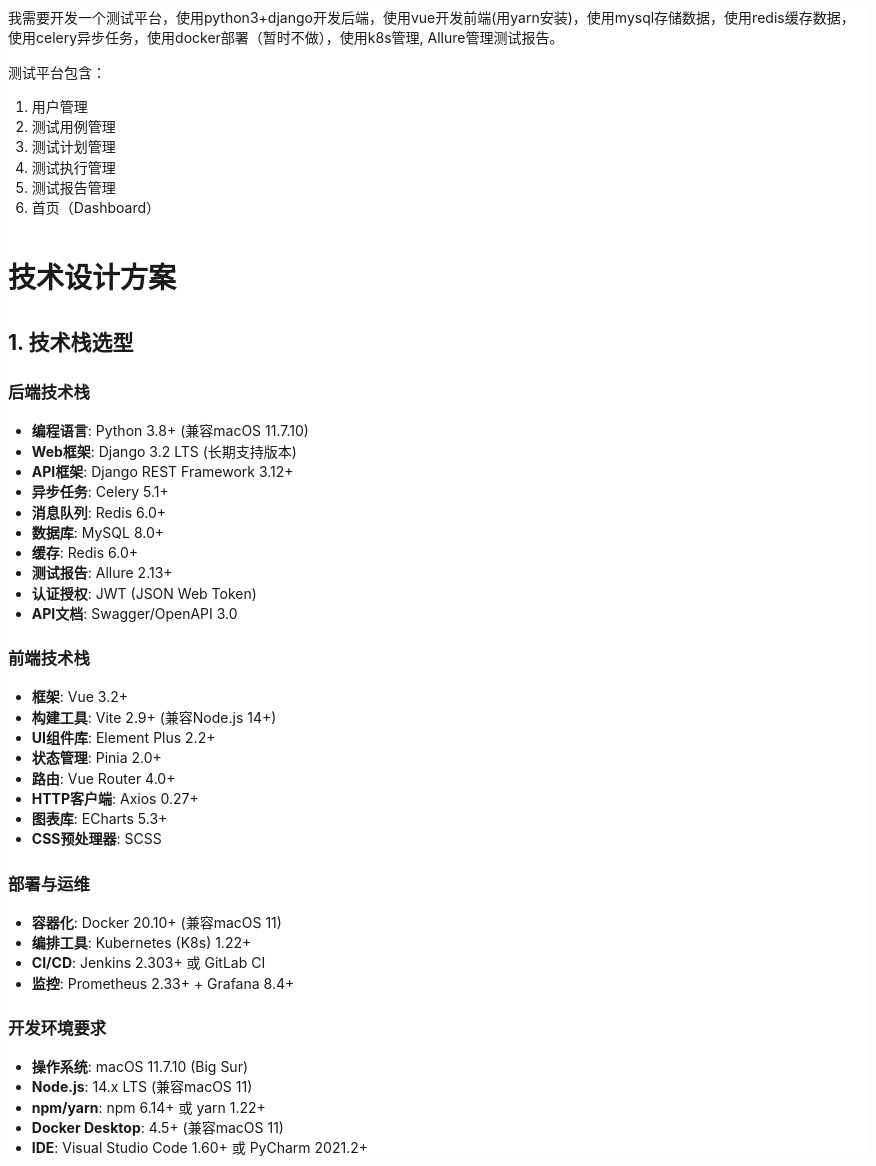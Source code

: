 我需要开发一个测试平台，使用python3+django开发后端，使用vue开发前端(用yarn安装)，使用mysql存储数据，使用redis缓存数据，使用celery异步任务，使用docker部署（暂时不做），使用k8s管理, Allure管理测试报告。

测试平台包含：
1. 用户管理
2. 测试用例管理
3. 测试计划管理
4. 测试执行管理
5. 测试报告管理
6. 首页（Dashboard）

# 技术设计方案

## 1. 技术栈选型

### 后端技术栈
- **编程语言**: Python 3.8+ (兼容macOS 11.7.10)
- **Web框架**: Django 3.2 LTS (长期支持版本)
- **API框架**: Django REST Framework 3.12+
- **异步任务**: Celery 5.1+
- **消息队列**: Redis 6.0+
- **数据库**: MySQL 8.0+
- **缓存**: Redis 6.0+
- **测试报告**: Allure 2.13+
- **认证授权**: JWT (JSON Web Token)
- **API文档**: Swagger/OpenAPI 3.0

### 前端技术栈
- **框架**: Vue 3.2+
- **构建工具**: Vite 2.9+ (兼容Node.js 14+)
- **UI组件库**: Element Plus 2.2+
- **状态管理**: Pinia 2.0+
- **路由**: Vue Router 4.0+
- **HTTP客户端**: Axios 0.27+
- **图表库**: ECharts 5.3+
- **CSS预处理器**: SCSS

### 部署与运维
- **容器化**: Docker 20.10+ (兼容macOS 11)
- **编排工具**: Kubernetes (K8s) 1.22+
- **CI/CD**: Jenkins 2.303+ 或 GitLab CI
- **监控**: Prometheus 2.33+ + Grafana 8.4+

### 开发环境要求
- **操作系统**: macOS 11.7.10 (Big Sur)
- **Node.js**: 14.x LTS (兼容macOS 11)
- **npm/yarn**: npm 6.14+ 或 yarn 1.22+
- **Docker Desktop**: 4.5+ (兼容macOS 11)
- **IDE**: Visual Studio Code 1.60+ 或 PyCharm 2021.2+
